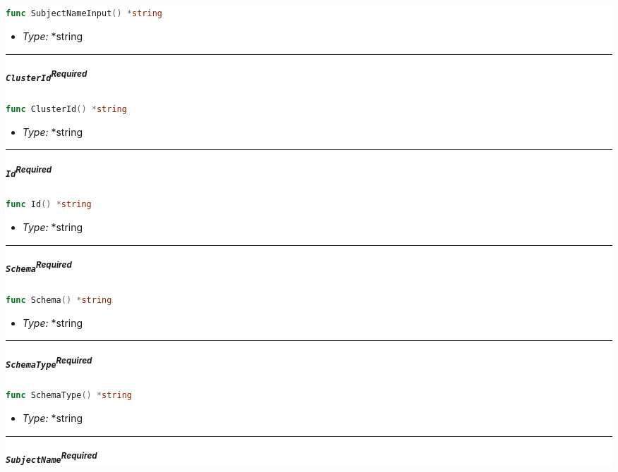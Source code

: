 ```go
func SubjectNameInput() *string
```

- *Type:* *string

---

##### `ClusterId`<sup>Required</sup> <a name="ClusterId" id="@cdktf/provider-digitalocean.databaseKafkaSchemaRegistry.DatabaseKafkaSchemaRegistry.property.clusterId"></a>

```go
func ClusterId() *string
```

- *Type:* *string

---

##### `Id`<sup>Required</sup> <a name="Id" id="@cdktf/provider-digitalocean.databaseKafkaSchemaRegistry.DatabaseKafkaSchemaRegistry.property.id"></a>

```go
func Id() *string
```

- *Type:* *string

---

##### `Schema`<sup>Required</sup> <a name="Schema" id="@cdktf/provider-digitalocean.databaseKafkaSchemaRegistry.DatabaseKafkaSchemaRegistry.property.schema"></a>

```go
func Schema() *string
```

- *Type:* *string

---

##### `SchemaType`<sup>Required</sup> <a name="SchemaType" id="@cdktf/provider-digitalocean.databaseKafkaSchemaRegistry.DatabaseKafkaSchemaRegistry.property.schemaType"></a>

```go
func SchemaType() *string
```

- *Type:* *string

---

##### `SubjectName`<sup>Required</sup> <a name="SubjectName" id="@cdktf/provider-digitalocean.databaseKafkaSchemaRegistry.DatabaseKafkaSchemaRegistry.property.subjectName"></a>
